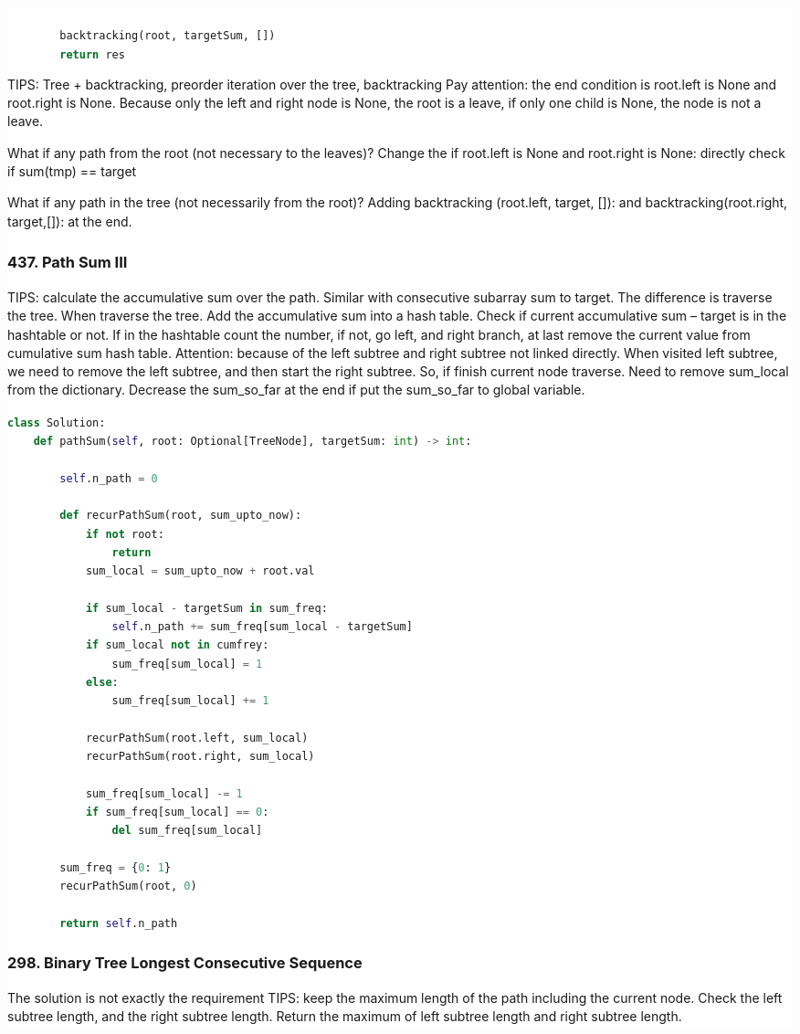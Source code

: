 ```python

        backtracking(root, targetSum, [])
        return res
```
TIPS: Tree + backtracking, preorder iteration over the tree, backtracking 
Pay attention: the end condition is root.left is None and root.right is None. Because only the left and right node is None, the root is a leave, if only one child is None, the node is not a leave. 

What if any path from the root (not necessary to the leaves)?
Change the if root.left is None and root.right is None:  directly check if sum(tmp) == target

What if any path in the tree (not necessarily from the root)?
Adding backtracking (root.left, target, []): and backtracking(root.right, target,[]): at the end.

### 437. Path Sum III
TIPS: calculate the accumulative sum over the path. Similar with consecutive subarray sum to target. The difference is traverse the tree. When traverse the tree. Add the accumulative sum into a hash table. Check if current accumulative sum – target is in the hashtable or not. If in the hashtable count the number, if not, go left, and right branch, at last remove the current value from cumulative sum hash table.
Attention: because of the left subtree and right subtree not linked directly. When visited left subtree, we need to remove the left subtree, and then start the right subtree. So, if finish current node traverse. Need to remove sum_local from the dictionary. Decrease the sum_so_far at the end if put the sum_so_far to global variable. 
```python
class Solution:
    def pathSum(self, root: Optional[TreeNode], targetSum: int) -> int:

        self.n_path = 0

        def recurPathSum(root, sum_upto_now):
            if not root:
                return
            sum_local = sum_upto_now + root.val

            if sum_local - targetSum in sum_freq:
                self.n_path += sum_freq[sum_local - targetSum]
            if sum_local not in cumfrey:
                sum_freq[sum_local] = 1
            else:
                sum_freq[sum_local] += 1

            recurPathSum(root.left, sum_local)
            recurPathSum(root.right, sum_local)

            sum_freq[sum_local] -= 1
            if sum_freq[sum_local] == 0:
                del sum_freq[sum_local]

        sum_freq = {0: 1}
        recurPathSum(root, 0)

        return self.n_path
```
### 298. Binary Tree Longest Consecutive Sequence
The solution is not exactly the requirement
TIPS: keep the maximum length of the path including the current node. Check the left subtree length, and the right subtree length.  Return the maximum of left subtree length and right subtree length. 
